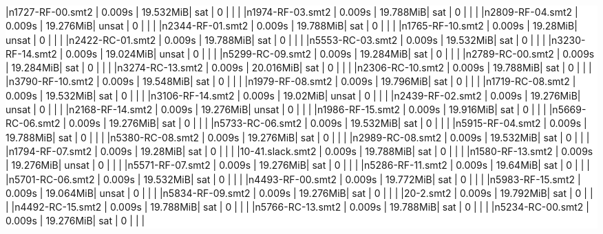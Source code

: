 |n1727-RF-00.smt2                                             |    0.009s | 19.532MiB| sat | 0 |  |  |
|n1974-RF-03.smt2                                             |    0.009s | 19.788MiB| sat | 0 |  |  |
|n2809-RF-04.smt2                                             |    0.009s | 19.276MiB| unsat | 0 |  |  |
|n2344-RF-01.smt2                                             |    0.009s | 19.788MiB| sat | 0 |  |  |
|n1765-RF-10.smt2                                             |    0.009s | 19.28MiB| unsat | 0 |  |  |
|n2422-RC-01.smt2                                             |    0.009s | 19.788MiB| sat | 0 |  |  |
|n5553-RC-03.smt2                                             |    0.009s | 19.532MiB| sat | 0 |  |  |
|n3230-RF-14.smt2                                             |    0.009s | 19.024MiB| unsat | 0 |  |  |
|n5299-RC-09.smt2                                             |    0.009s | 19.284MiB| sat | 0 |  |  |
|n2789-RC-00.smt2                                             |    0.009s | 19.284MiB| sat | 0 |  |  |
|n3274-RC-13.smt2                                             |    0.009s | 20.016MiB| sat | 0 |  |  |
|n2306-RC-10.smt2                                             |    0.009s | 19.788MiB| sat | 0 |  |  |
|n3790-RF-10.smt2                                             |    0.009s | 19.548MiB| sat | 0 |  |  |
|n1979-RF-08.smt2                                             |    0.009s | 19.796MiB| sat | 0 |  |  |
|n1719-RC-08.smt2                                             |    0.009s | 19.532MiB| sat | 0 |  |  |
|n3106-RF-14.smt2                                             |    0.009s | 19.02MiB| unsat | 0 |  |  |
|n2439-RF-02.smt2                                             |    0.009s | 19.276MiB| unsat | 0 |  |  |
|n2168-RF-14.smt2                                             |    0.009s | 19.276MiB| unsat | 0 |  |  |
|n1986-RF-15.smt2                                             |    0.009s | 19.916MiB| sat | 0 |  |  |
|n5669-RC-06.smt2                                             |    0.009s | 19.276MiB| sat | 0 |  |  |
|n5733-RC-06.smt2                                             |    0.009s | 19.532MiB| sat | 0 |  |  |
|n5915-RF-04.smt2                                             |    0.009s | 19.788MiB| sat | 0 |  |  |
|n5380-RC-08.smt2                                             |    0.009s | 19.276MiB| sat | 0 |  |  |
|n2989-RC-08.smt2                                             |    0.009s | 19.532MiB| sat | 0 |  |  |
|n1794-RF-07.smt2                                             |    0.009s | 19.28MiB| sat | 0 |  |  |
|10-41.slack.smt2                                             |    0.009s | 19.788MiB| sat | 0 |  |  |
|n1580-RF-13.smt2                                             |    0.009s | 19.276MiB| unsat | 0 |  |  |
|n5571-RF-07.smt2                                             |    0.009s | 19.276MiB| sat | 0 |  |  |
|n5286-RF-11.smt2                                             |    0.009s | 19.64MiB| sat | 0 |  |  |
|n5701-RC-06.smt2                                             |    0.009s | 19.532MiB| sat | 0 |  |  |
|n4493-RF-00.smt2                                             |    0.009s | 19.772MiB| sat | 0 |  |  |
|n5983-RF-15.smt2                                             |    0.009s | 19.064MiB| unsat | 0 |  |  |
|n5834-RF-09.smt2                                             |    0.009s | 19.276MiB| sat | 0 |  |  |
|20-2.smt2                                                    |    0.009s | 19.792MiB| sat | 0 |  |  |
|n4492-RC-15.smt2                                             |    0.009s | 19.788MiB| sat | 0 |  |  |
|n5766-RC-13.smt2                                             |    0.009s | 19.788MiB| sat | 0 |  |  |
|n5234-RC-00.smt2                                             |    0.009s | 19.276MiB| sat | 0 |  |  |